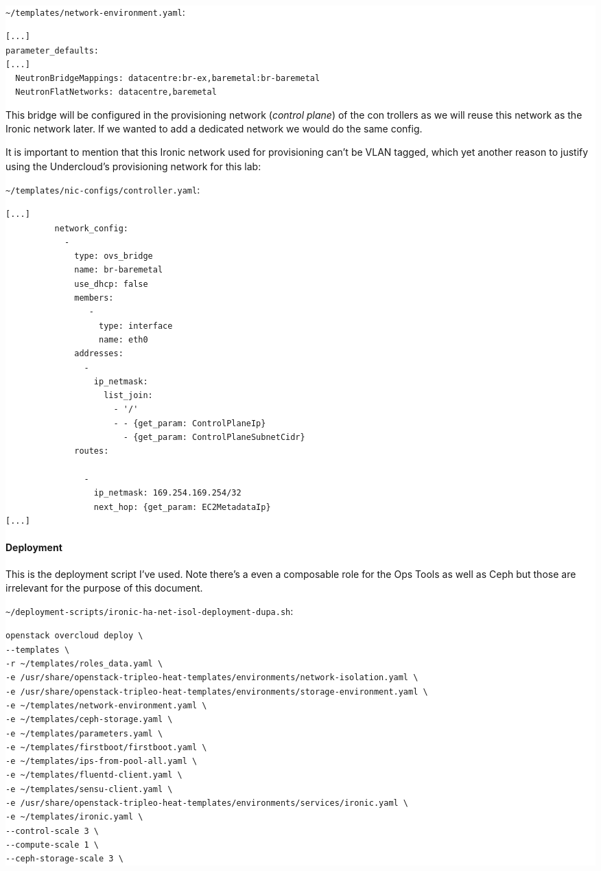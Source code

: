 `~/templates/network-environment.yaml`:
```
[...]
parameter_defaults:
[...]
  NeutronBridgeMappings: datacentre:br-ex,baremetal:br-baremetal
  NeutronFlatNetworks: datacentre,baremetal
```
This bridge will be configured in the provisioning network (_control plane_) of the con
trollers as we will reuse this network as the Ironic network later. If we wanted to add a dedicated network we would do the same config.


It is important to mention that this Ironic network used for provisioning can’t be VLAN tagged, which yet another reason to justify using the Undercloud’s provisioning network for this lab:

`~/templates/nic-configs/controller.yaml`:
```
[...]         
          network_config:
            -
              type: ovs_bridge
              name: br-baremetal
              use_dhcp: false
              members:
                 -
                   type: interface
                   name: eth0
              addresses:
                -
                  ip_netmask:
                    list_join:
                      - '/'
                      - - {get_param: ControlPlaneIp}
                        - {get_param: ControlPlaneSubnetCidr}
              routes:

                -
                  ip_netmask: 169.254.169.254/32
                  next_hop: {get_param: EC2MetadataIp}
[...]
```
#### Deployment
This is the deployment script I’ve used. Note there’s a even a composable role for the Ops Tools as well as Ceph but those are irrelevant for the purpose of this document.


`~/deployment-scripts/ironic-ha-net-isol-deployment-dupa.sh`:
```
openstack overcloud deploy \
--templates \
-r ~/templates/roles_data.yaml \
-e /usr/share/openstack-tripleo-heat-templates/environments/network-isolation.yaml \
-e /usr/share/openstack-tripleo-heat-templates/environments/storage-environment.yaml \
-e ~/templates/network-environment.yaml \
-e ~/templates/ceph-storage.yaml \
-e ~/templates/parameters.yaml \
-e ~/templates/firstboot/firstboot.yaml \
-e ~/templates/ips-from-pool-all.yaml \
-e ~/templates/fluentd-client.yaml \
-e ~/templates/sensu-client.yaml \
-e /usr/share/openstack-tripleo-heat-templates/environments/services/ironic.yaml \
-e ~/templates/ironic.yaml \
--control-scale 3 \
--compute-scale 1 \
--ceph-storage-scale 3 \
```